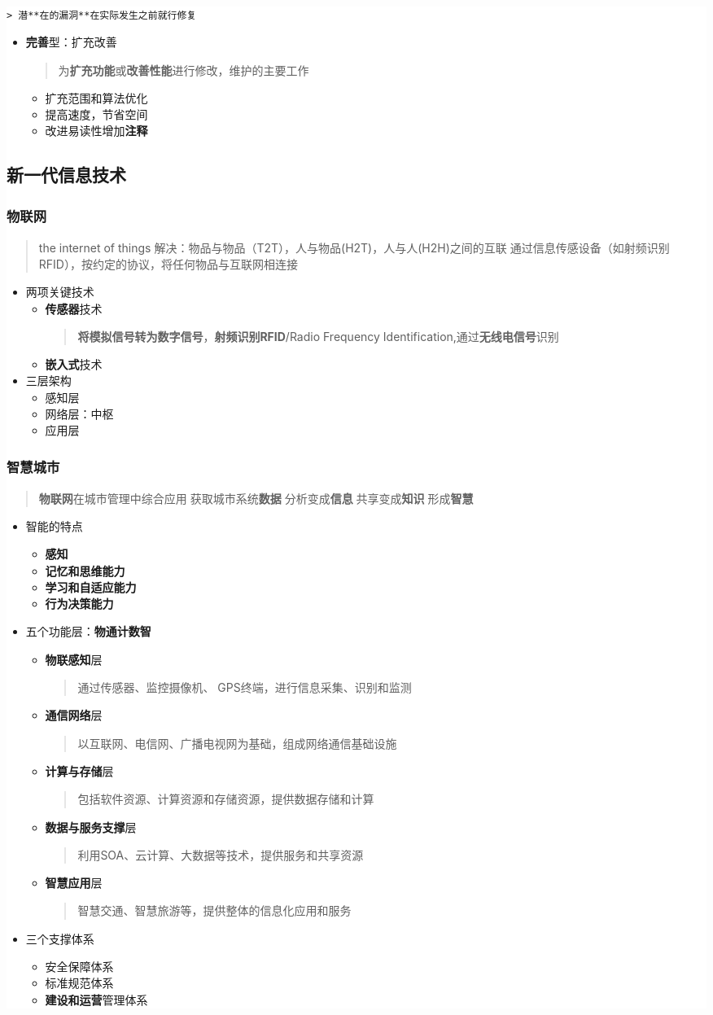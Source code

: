     > 潜**在的漏洞**在实际发生之前就行修复
* **完善**型：扩充改善
    > 为**扩充功能**或**改善性能**进行修改，维护的主要工作
    * 扩充范围和算法优化
    * 提高速度，节省空间
    * 改进易读性增加**注释**

## 新一代信息技术

### 物联网
> the internet of things
> 解决：物品与物品（T2T），人与物品(H2T)，人与人(H2H)之间的互联
> 通过信息传感设备（如射频识别RFID），按约定的协议，将任何物品与互联网相连接

* 两项关键技术
    * **传感器**技术
        > **将模拟信号转为数字信号**，**射频识别RFID**/Radio Frequency Identification,通过**无线电信号**识别
    * **嵌入式**技术
* 三层架构
    * 感知层
    * 网络层：中枢
    * 应用层

### 智慧城市
> **物联网**在城市管理中综合应用
> 获取城市系统**数据**
> 分析变成**信息**
> 共享变成**知识**
> 形成**智慧**
* 智能的特点
    * **感知**
    * **记忆和思维能力**
    * **学习和自适应能力**
    * **行为决策能力**

* 五个功能层：**物通计数智**
    * **物联感知**层
        > 通过传感器、监控摄像机、 GPS终端，进行信息采集、识别和监测
    * **通信网络**层
        > 以互联网、电信网、广播电视网为基础，组成网络通信基础设施
    * **计算与存储**层
        > 包括软件资源、计算资源和存储资源，提供数据存储和计算
    * **数据与服务支撑**层
        > 利用SOA、云计算、大数据等技术，提供服务和共享资源
    * **智慧应用**层
        > 智慧交通、智慧旅游等，提供整体的信息化应用和服务

* 三个支撑体系
    * 安全保障体系
    * 标准规范体系
    * **建设和运营**管理体系
